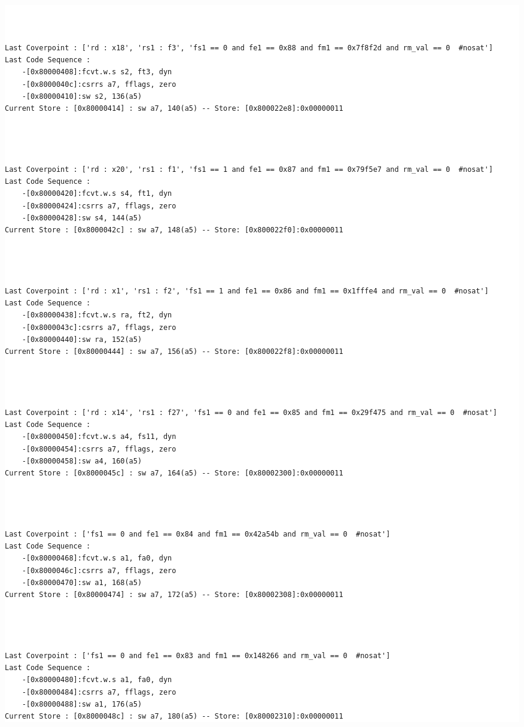 ```



Last Coverpoint : ['rd : x18', 'rs1 : f3', 'fs1 == 0 and fe1 == 0x88 and fm1 == 0x7f8f2d and rm_val == 0  #nosat']
Last Code Sequence : 
	-[0x80000408]:fcvt.w.s s2, ft3, dyn
	-[0x8000040c]:csrrs a7, fflags, zero
	-[0x80000410]:sw s2, 136(a5)
Current Store : [0x80000414] : sw a7, 140(a5) -- Store: [0x800022e8]:0x00000011




Last Coverpoint : ['rd : x20', 'rs1 : f1', 'fs1 == 1 and fe1 == 0x87 and fm1 == 0x79f5e7 and rm_val == 0  #nosat']
Last Code Sequence : 
	-[0x80000420]:fcvt.w.s s4, ft1, dyn
	-[0x80000424]:csrrs a7, fflags, zero
	-[0x80000428]:sw s4, 144(a5)
Current Store : [0x8000042c] : sw a7, 148(a5) -- Store: [0x800022f0]:0x00000011




Last Coverpoint : ['rd : x1', 'rs1 : f2', 'fs1 == 1 and fe1 == 0x86 and fm1 == 0x1fffe4 and rm_val == 0  #nosat']
Last Code Sequence : 
	-[0x80000438]:fcvt.w.s ra, ft2, dyn
	-[0x8000043c]:csrrs a7, fflags, zero
	-[0x80000440]:sw ra, 152(a5)
Current Store : [0x80000444] : sw a7, 156(a5) -- Store: [0x800022f8]:0x00000011




Last Coverpoint : ['rd : x14', 'rs1 : f27', 'fs1 == 0 and fe1 == 0x85 and fm1 == 0x29f475 and rm_val == 0  #nosat']
Last Code Sequence : 
	-[0x80000450]:fcvt.w.s a4, fs11, dyn
	-[0x80000454]:csrrs a7, fflags, zero
	-[0x80000458]:sw a4, 160(a5)
Current Store : [0x8000045c] : sw a7, 164(a5) -- Store: [0x80002300]:0x00000011




Last Coverpoint : ['fs1 == 0 and fe1 == 0x84 and fm1 == 0x42a54b and rm_val == 0  #nosat']
Last Code Sequence : 
	-[0x80000468]:fcvt.w.s a1, fa0, dyn
	-[0x8000046c]:csrrs a7, fflags, zero
	-[0x80000470]:sw a1, 168(a5)
Current Store : [0x80000474] : sw a7, 172(a5) -- Store: [0x80002308]:0x00000011




Last Coverpoint : ['fs1 == 0 and fe1 == 0x83 and fm1 == 0x148266 and rm_val == 0  #nosat']
Last Code Sequence : 
	-[0x80000480]:fcvt.w.s a1, fa0, dyn
	-[0x80000484]:csrrs a7, fflags, zero
	-[0x80000488]:sw a1, 176(a5)
Current Store : [0x8000048c] : sw a7, 180(a5) -- Store: [0x80002310]:0x00000011
```